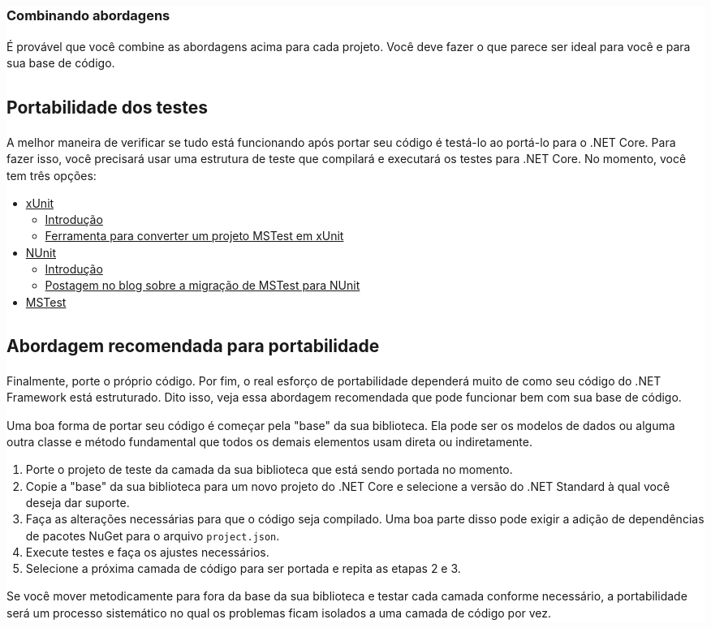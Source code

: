 ### <a name="mixing-approaches"></a>Combinando abordagens

É provável que você combine as abordagens acima para cada projeto.  Você deve fazer o que parece ser ideal para você e para sua base de código.

## <a name="porting-your-tests"></a>Portabilidade dos testes

A melhor maneira de verificar se tudo está funcionando após portar seu código é testá-lo ao portá-lo para o .NET Core.  Para fazer isso, você precisará usar uma estrutura de teste que compilará e executará os testes para .NET Core.  No momento, você tem três opções:

* [xUnit](https://xunit.github.io/)
   - [Introdução](http://xunit.github.io/docs/getting-started-dnx.html)
   - [Ferramenta para converter um projeto MSTest em xUnit](https://github.com/dotnet/codeformatter/tree/master/src/XUnitConverter)
* [NUnit](http://www.nunit.org/)
  - [Introdução](https://github.com/nunit/docs/wiki/Installation)
  - [Postagem no blog sobre a migração de MSTest para NUnit](http://www.florian-rappl.de/News/Page/275/convert-mstest-to-nunit)
* [MSTest](https://msdn.microsoft.com/library/ms243147.aspx)

## <a name="recommended-approach-to-porting"></a>Abordagem recomendada para portabilidade

Finalmente, porte o próprio código.  Por fim, o real esforço de portabilidade dependerá muito de como seu código do .NET Framework está estruturado.  Dito isso, veja essa abordagem recomendada que pode funcionar bem com sua base de código.

Uma boa forma de portar seu código é começar pela "base" da sua biblioteca.  Ela pode ser os modelos de dados ou alguma outra classe e método fundamental que todos os demais elementos usam direta ou indiretamente.

1. Porte o projeto de teste da camada da sua biblioteca que está sendo portada no momento.
2. Copie a "base" da sua biblioteca para um novo projeto do .NET Core e selecione a versão do .NET Standard à qual você deseja dar suporte.
3. Faça as alterações necessárias para que o código seja compilado.  Uma boa parte disso pode exigir a adição de dependências de pacotes NuGet para o arquivo `project.json`.
4. Execute testes e faça os ajustes necessários.
5. Selecione a próxima camada de código para ser portada e repita as etapas 2 e 3.

Se você mover metodicamente para fora da base da sua biblioteca e testar cada camada conforme necessário, a portabilidade será um processo sistemático no qual os problemas ficam isolados a uma camada de código por vez.






